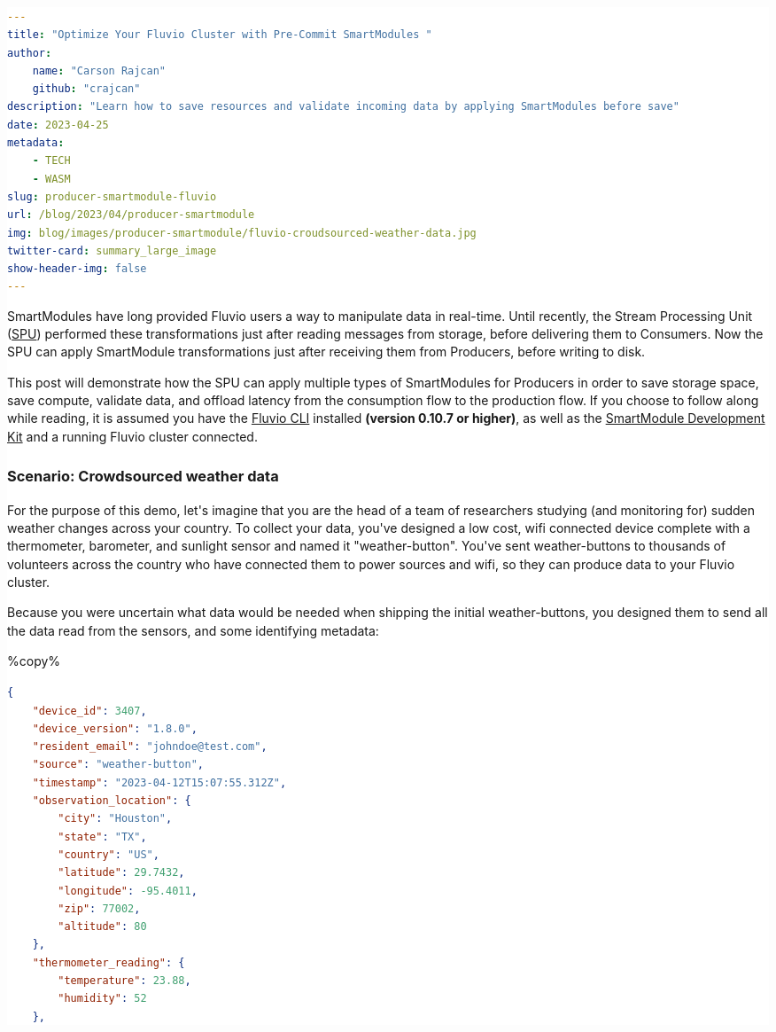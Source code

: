 ```yaml
---
title: "Optimize Your Fluvio Cluster with Pre-Commit SmartModules "
author:
    name: "Carson Rajcan"
    github: "crajcan"
description: "Learn how to save resources and validate incoming data by applying SmartModules before save"
date: 2023-04-25
metadata:
    - TECH
    - WASM
slug: producer-smartmodule-fluvio
url: /blog/2023/04/producer-smartmodule
img: blog/images/producer-smartmodule/fluvio-croudsourced-weather-data.jpg
twitter-card: summary_large_image
show-header-img: false
---
```


SmartModules have long provided Fluvio users a way to manipulate data in real-time. Until recently, the Stream Processing Unit ([SPU](https://www.fluvio.io/docs/architecture/spu/)) performed these transformations just after reading messages from storage, before delivering them to Consumers. Now the SPU can apply SmartModule transformations just after receiving them from Producers, before writing to disk.

This post will demonstrate how the SPU can apply multiple types of SmartModules for Producers in order to save storage space, save compute, validate data, and offload latency from the consumption flow to the production flow. If you choose to follow along while reading, it is assumed you have the [Fluvio CLI](https://www.fluvio.io/cli/) installed **(version 0.10.7 or higher)**, as well as the [SmartModule Development Kit](https://www.fluvio.io/cli/smartmodules/smdk/) and a running Fluvio cluster connected.

### Scenario: Crowdsourced weather data

For the purpose of this demo, let's imagine that you are the head of a team of researchers studying (and monitoring for) sudden weather changes across your country. To collect your data, you've designed a low cost, wifi connected device complete with a thermometer, barometer, and sunlight sensor and named it "weather-button". You've sent weather-buttons to thousands of volunteers across the country who have connected them to power sources and wifi, so they can produce data to your Fluvio cluster. 

Because you were uncertain what data would be needed when shipping the initial weather-buttons, you designed them to send all the data read from the sensors, and some identifying metadata:

%copy%
```json
{
    "device_id": 3407,
    "device_version": "1.8.0",
    "resident_email": "johndoe@test.com",
    "source": "weather-button",
    "timestamp": "2023-04-12T15:07:55.312Z",
    "observation_location": {
        "city": "Houston",
        "state": "TX",
        "country": "US",
        "latitude": 29.7432,
        "longitude": -95.4011,
        "zip": 77002,
        "altitude": 80
    },
    "thermometer_reading": {
        "temperature": 23.88,
        "humidity": 52
    },
```